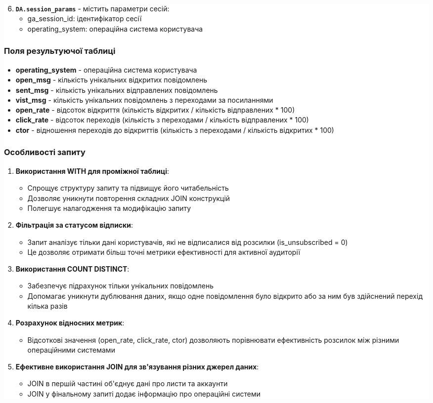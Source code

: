 6. **`DA.session_params`** - містить параметри сесій:
   - ga_session_id: ідентифікатор сесії
   - operating_system: операційна система користувача

### Поля результуючої таблиці

- **operating_system** - операційна система користувача
- **open_msg** - кількість унікальних відкритих повідомлень
- **sent_msg** - кількість унікальних відправлених повідомлень
- **vist_msg** - кількість унікальних повідомлень з переходами за посиланнями
- **open_rate** - відсоток відкриття (кількість відкритих / кількість відправлених * 100)
- **click_rate** - відсоток переходів (кількість з переходами / кількість відправлених * 100)
- **ctor** - відношення переходів до відкриттів (кількість з переходами / кількість відкритих * 100)

### Особливості запиту

1. **Використання WITH для проміжної таблиці**:
   - Спрощує структуру запиту та підвищує його читабельність
   - Дозволяє уникнути повторення складних JOIN конструкцій
   - Полегшує налагодження та модифікацію запиту

2. **Фільтрація за статусом відписки**:
   - Запит аналізує тільки дані користувачів, які не відписалися від розсилки (is_unsubscribed = 0)
   - Це дозволяє отримати більш точні метрики ефективності для активної аудиторії

3. **Використання COUNT DISTINCT**:
   - Забезпечує підрахунок тільки унікальних повідомлень
   - Допомагає уникнути дублювання даних, якщо одне повідомлення було відкрито або за ним був здійснений перехід кілька разів

4. **Розрахунок відносних метрик**:
   - Відсоткові значення (open_rate, click_rate, ctor) дозволяють порівнювати ефективність розсилок між різними операційними системами

5. **Ефективне використання JOIN для зв'язування різних джерел даних**:
   - JOIN в першій частині об'єднує дані про листи та аккаунти
   - JOIN у фінальному запиті додає інформацію про операційні системи
